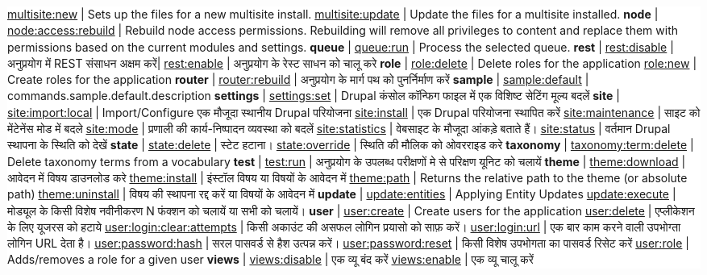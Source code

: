 [multisite:new](multisite-new.md) | Sets up the files for a new multisite install.
[multisite:update](multisite-update.md) | Update the files for a multisite installed.
**node**  |
[node:access:rebuild](node-access-rebuild.md) | Rebuild node access permissions. Rebuilding will remove all privileges to content and replace them with permissions based on the current modules and settings.
**queue**  |
[queue:run](queue-run.md) | Process the selected queue.
**rest**  |
[rest:disable](rest-disable.md) | अनुप्रयोग में REST संसाधन अक्षम करें|
[rest:enable](rest-enable.md) | अनुप्रयोग के रेस्ट साधन को चालू करे
**role**  |
[role:delete](role-delete.md) | Delete roles for the application
[role:new](role-new.md) | Create roles for the application
**router**  |
[router:rebuild](router-rebuild.md) | अनुप्रयोग के मार्ग पथ को पुनर्निर्माण करें
**sample**  |
[sample:default](sample-default.md) | commands.sample.default.description
**settings**  |
[settings:set](settings-set.md) | Drupal कंसोल कॉन्फिग फाइल में एक विशिष्ट सेटिंग मूल्य बदलें
**site**  |
[site:import:local](site-import-local.md) | Import/Configure एक मौजूदा स्थानीय Drupal परियोजना
[site:install](site-install.md) | एक Drupal परियोजना स्थापित करें
[site:maintenance](site-maintenance.md) | साइट को मेंटेनेंस मोड में बदले
[site:mode](site-mode.md) | प्रणाली की कार्य-निष्पादन व्यवस्था को बदलें
[site:statistics](site-statistics.md) | वेबसाइट के मौजूदा आंकड़े बताते हैं।
[site:status](site-status.md) | वर्तमान Drupal स्थापना के स्थिति को देखें
**state**  |
[state:delete](state-delete.md) | स्टेट हटाना।
[state:override](state-override.md) | स्थिति की मौलिक को ओवरराइड करे
**taxonomy**  |
[taxonomy:term:delete](taxonomy-term-delete.md) | Delete taxonomy terms from a vocabulary
**test**  |
[test:run](test-run.md) | अनुप्रयोग के उपलब्ध परीक्षणों मे से परिक्षण यूनिट को चलायें
**theme**  |
[theme:download](theme-download.md) | आवेदन में विषय डाउनलोड करे
[theme:install](theme-install.md) | इंस्टॉल विषय या विषयों के आवेदन में
[theme:path](theme-path.md) | Returns the relative path to the theme (or absolute path)
[theme:uninstall](theme-uninstall.md) | विषय की स्थापना रद्द करें या विषयों के आवेदन में
**update**  |
[update:entities](update-entities.md) | Applying Entity Updates
[update:execute](update-execute.md) | मोड्यूल के किसी विशेष नवीनीकरण N फंक्शन को चलायें या सभी को चलायें।
**user**  |
[user:create](user-create.md) | Create users for the application
[user:delete](user-delete.md) | एप्लीकेशन के लिए यूजरस को हटाये
[user:login:clear:attempts](user-login-clear-attempts.md) | किसी अकाउंट की असफल लोगिन प्रयासो को साफ़ करें।
[user:login:url](user-login-url.md) | एक बार काम करने वाली उपभोग्ता लोगिन URL देता है।
[user:password:hash](user-password-hash.md) | सरल पासवर्ड से हैश उत्पन्न करें।
[user:password:reset](user-password-reset.md) | किसी विशेष उपभोगता का पासवर्ड रिसेट करें
[user:role](user-role.md) | Adds/removes a role for a given user
**views**  |
[views:disable](views-disable.md) | एक व्यू बंद करें
[views:enable](views-enable.md) | एक व्यू चालू करें
